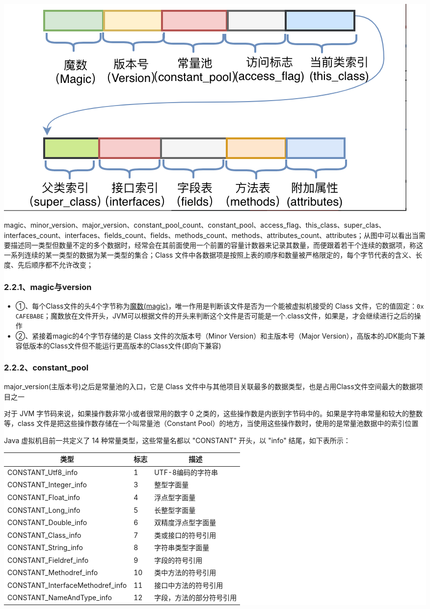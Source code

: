 ![image](image/class字节码结构.png)

magic、minor_version、major_version、constant_pool_count、constant_pool、access_flag、this_class、super_clas、interfaces_count、interfaces、fields_count、fields、methods_count、methods、attributes_count、attributes；从图中可以看出当需要描述同一类型但数量不定的多个数据时，经常会在其前面使用一个前置的容量计数器来记录其数量，而便跟着若干个连续的数据项，称这一系列连续的某一类型的数据为某一类型的集合；Class 文件中各数据项是按照上表的顺序和数量被严格限定的，每个字节代表的含义、长度、先后顺序都不允许改变；

### 2.2.1、magic与version

- ①、每个Class文件的头4个字节称为[魔数(magic)](../Java基础/Java基础知识.md#三十二Java魔数)，唯一作用是判断该文件是否为一个能被虚拟机接受的 Class 文件，它的值固定：`0xCAFEBABE`；魔数放在文件开头，JVM可以根据文件的开头来判断这个文件是否可能是一个.class文件，如果是，才会继续进行之后的操作
- ②、紧接着magic的4个字节存储的是 Class 文件的次版本号（Minor Version）和主版本号（Major Version），高版本的JDK能向下兼容低版本的Class文件但不能运行更高版本的Class文件(即向下兼容)

### 2.2.2、constant_pool

major_version(主版本号)之后是常量池的入口，它是 Class 文件中与其他项目关联最多的数据类型，也是占用Class文件空间最大的数据项目之一

对于 JVM 字节码来说，如果操作数非常小或者很常用的数字 0 之类的，这些操作数是内嵌到字节码中的。如果是字符串常量和较大的整数等，class 文件是把这些操作数存储在一个叫常量池（Constant Pool）的地方，当使用这些操作数时，使用的是常量池数据中的索引位置

Java 虚拟机目前一共定义了 14 种常量类型，这些常量名都以 "CONSTANT" 开头，以 "info" 结尾，如下表所示：

|类型								|标志		|描述					|
| --------------------------------- | ----------|---------------------- |
|CONSTANT_Utf8_info					|1			|UTF-8编码的字符串		|
|CONSTANT_Integer_info				|3			|整型字面量				|
|CONSTANT_Float_info				|4			|浮点型字面量			|
|CONSTANT_Long_info					|5			|长整型字面量			|
|CONSTANT_Double_info				|6			|双精度浮点型字面量		|
|CONSTANT_Class_info				|7			|类或接口的符号引用		|
|CONSTANT_String_info				|8			|字符串类型字面量		|
|CONSTANT_Fieldref_info				|9			|字段的符号引用 		|
|CONSTANT_Methodref_info			|10			|类中方法的符号引用		|
|CONSTANT_InterfaceMethodref_info	|11			|接口中方法的符号引用	|
|CONSTANT_NameAndType_info			|12			|字段，方法的部分符号引用|